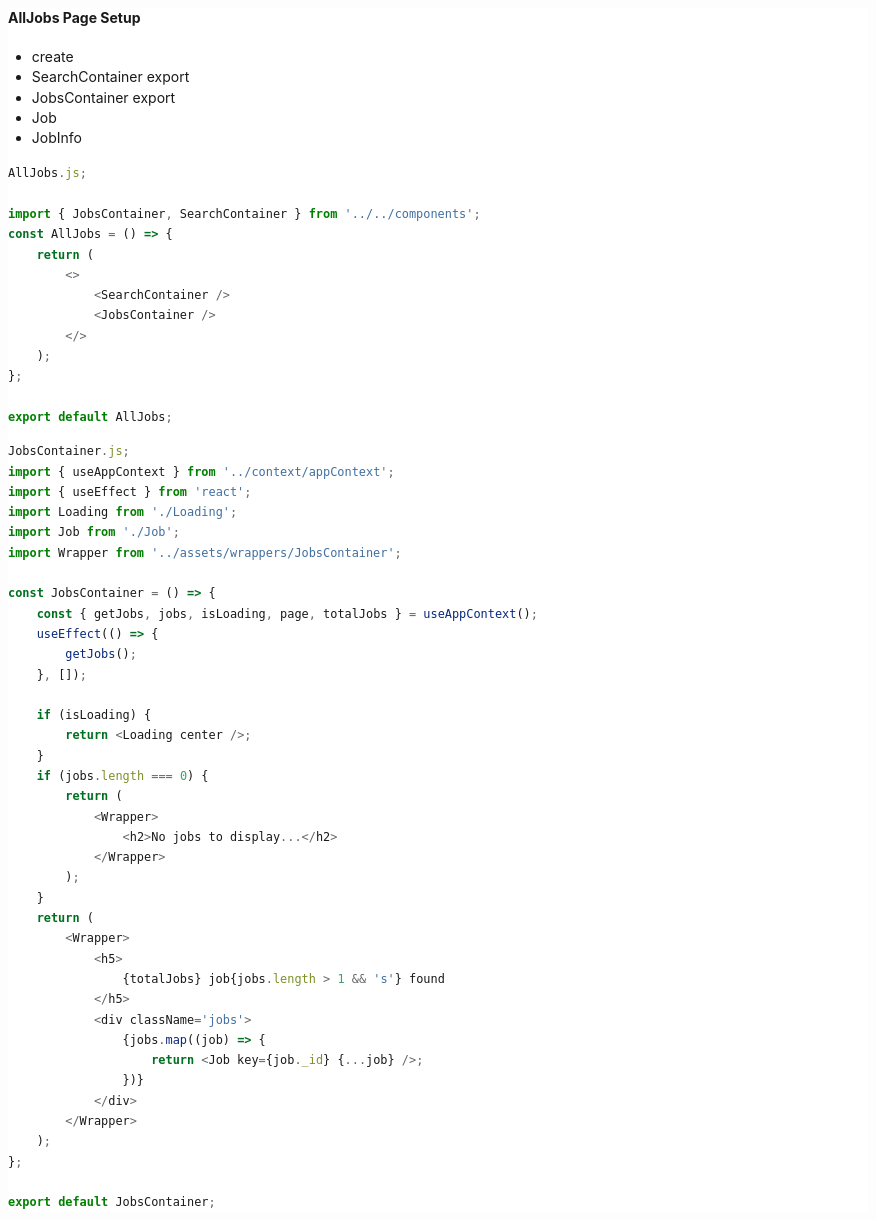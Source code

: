 #### AllJobs Page Setup

- create
- SearchContainer export
- JobsContainer export
- Job
- JobInfo

```js
AllJobs.js;

import { JobsContainer, SearchContainer } from '../../components';
const AllJobs = () => {
	return (
		<>
			<SearchContainer />
			<JobsContainer />
		</>
	);
};

export default AllJobs;
```

```js
JobsContainer.js;
import { useAppContext } from '../context/appContext';
import { useEffect } from 'react';
import Loading from './Loading';
import Job from './Job';
import Wrapper from '../assets/wrappers/JobsContainer';

const JobsContainer = () => {
	const { getJobs, jobs, isLoading, page, totalJobs } = useAppContext();
	useEffect(() => {
		getJobs();
	}, []);

	if (isLoading) {
		return <Loading center />;
	}
	if (jobs.length === 0) {
		return (
			<Wrapper>
				<h2>No jobs to display...</h2>
			</Wrapper>
		);
	}
	return (
		<Wrapper>
			<h5>
				{totalJobs} job{jobs.length > 1 && 's'} found
			</h5>
			<div className='jobs'>
				{jobs.map((job) => {
					return <Job key={job._id} {...job} />;
				})}
			</div>
		</Wrapper>
	);
};

export default JobsContainer;
```
